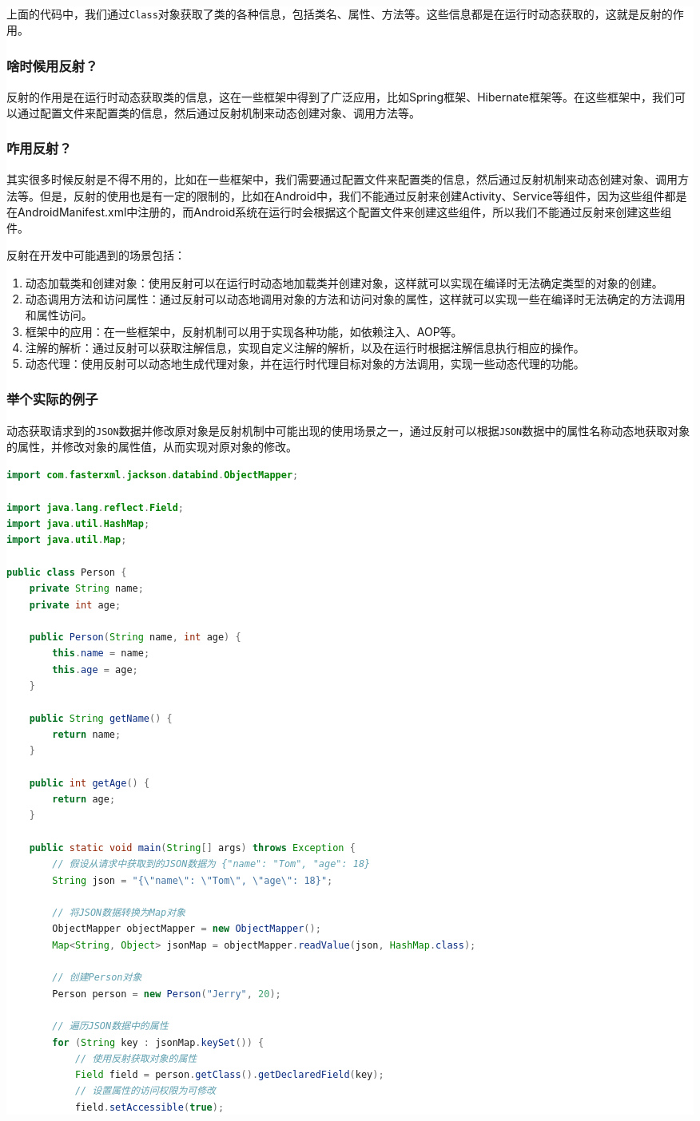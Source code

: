 上面的代码中，我们通过`Class`对象获取了类的各种信息，包括类名、属性、方法等。这些信息都是在运行时动态获取的，这就是反射的作用。

### 啥时候用反射？

反射的作用是在运行时动态获取类的信息，这在一些框架中得到了广泛应用，比如Spring框架、Hibernate框架等。在这些框架中，我们可以通过配置文件来配置类的信息，然后通过反射机制来动态创建对象、调用方法等。

### 咋用反射？

其实很多时候反射是不得不用的，比如在一些框架中，我们需要通过配置文件来配置类的信息，然后通过反射机制来动态创建对象、调用方法等。但是，反射的使用也是有一定的限制的，比如在Android中，我们不能通过反射来创建Activity、Service等组件，因为这些组件都是在AndroidManifest.xml中注册的，而Android系统在运行时会根据这个配置文件来创建这些组件，所以我们不能通过反射来创建这些组件。

反射在开发中可能遇到的场景包括：

1. 动态加载类和创建对象：使用反射可以在运行时动态地加载类并创建对象，这样就可以实现在编译时无法确定类型的对象的创建。
2. 动态调用方法和访问属性：通过反射可以动态地调用对象的方法和访问对象的属性，这样就可以实现一些在编译时无法确定的方法调用和属性访问。
3. 框架中的应用：在一些框架中，反射机制可以用于实现各种功能，如依赖注入、AOP等。
4. 注解的解析：通过反射可以获取注解信息，实现自定义注解的解析，以及在运行时根据注解信息执行相应的操作。
5. 动态代理：使用反射可以动态地生成代理对象，并在运行时代理目标对象的方法调用，实现一些动态代理的功能。

### 举个实际的例子

动态获取请求到的`JSON`数据并修改原对象是反射机制中可能出现的使用场景之一，通过反射可以根据`JSON`数据中的属性名称动态地获取对象的属性，并修改对象的属性值，从而实现对原对象的修改。

```java
import com.fasterxml.jackson.databind.ObjectMapper;

import java.lang.reflect.Field;
import java.util.HashMap;
import java.util.Map;

public class Person {
    private String name;
    private int age;

    public Person(String name, int age) {
        this.name = name;
        this.age = age;
    }

    public String getName() {
        return name;
    }

    public int getAge() {
        return age;
    }

    public static void main(String[] args) throws Exception {
        // 假设从请求中获取到的JSON数据为 {"name": "Tom", "age": 18}
        String json = "{\"name\": \"Tom\", \"age\": 18}";

        // 将JSON数据转换为Map对象
        ObjectMapper objectMapper = new ObjectMapper();
        Map<String, Object> jsonMap = objectMapper.readValue(json, HashMap.class);

        // 创建Person对象
        Person person = new Person("Jerry", 20);

        // 遍历JSON数据中的属性
        for (String key : jsonMap.keySet()) {
            // 使用反射获取对象的属性
            Field field = person.getClass().getDeclaredField(key);
            // 设置属性的访问权限为可修改
            field.setAccessible(true);
```